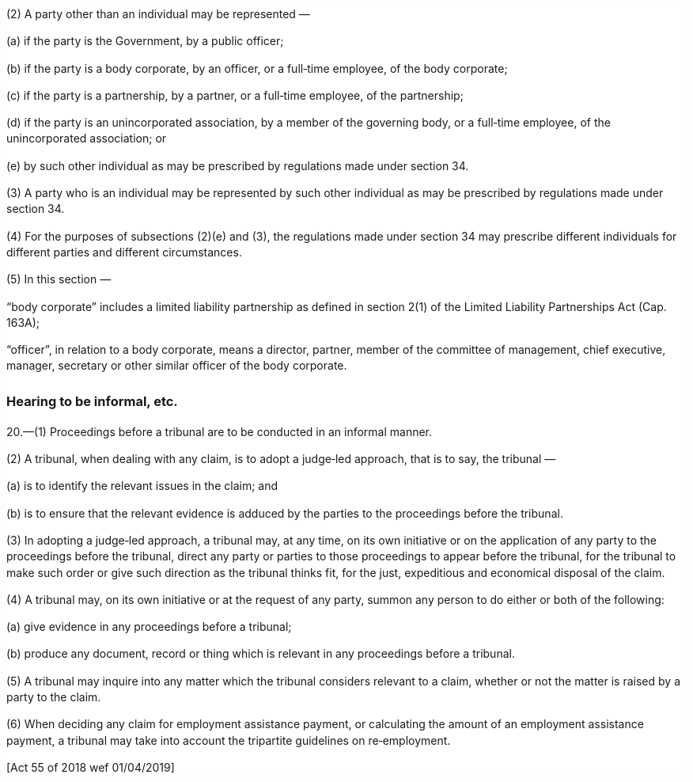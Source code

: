 (2) A party other than an individual may be represented —

(a) if the party is the Government, by a public officer;

(b) if the party is a body corporate, by an officer, or a full‑time employee, of the body corporate;

(c) if the party is a partnership, by a partner, or a full‑time employee, of the partnership;

(d) if the party is an unincorporated association, by a member of the governing body, or a full‑time employee, of the unincorporated association; or

(e) by such other individual as may be prescribed by regulations made under section 34.

(3) A party who is an individual may be represented by such other individual as may be prescribed by regulations made under section 34.

(4) For the purposes of subsections (2)(e) and (3), the regulations made under section 34 may prescribe different individuals for different parties and different circumstances.

(5) In this section —

“body corporate” includes a limited liability partnership as defined in section 2(1) of the Limited Liability Partnerships Act (Cap. 163A);

“officer”, in relation to a body corporate, means a director, partner, member of the committee of management, chief executive, manager, secretary or other similar officer of the body corporate.

### Hearing to be informal, etc.

20\.—(1) Proceedings before a tribunal are to be conducted in an informal manner.

(2) A tribunal, when dealing with any claim, is to adopt a judge‑led approach, that is to say, the tribunal —

(a) is to identify the relevant issues in the claim; and

(b) is to ensure that the relevant evidence is adduced by the parties to the proceedings before the tribunal.

(3) In adopting a judge‑led approach, a tribunal may, at any time, on its own initiative or on the application of any party to the proceedings before the tribunal, direct any party or parties to those proceedings to appear before the tribunal, for the tribunal to make such order or give such direction as the tribunal thinks fit, for the just, expeditious and economical disposal of the claim.

(4) A tribunal may, on its own initiative or at the request of any party, summon any person to do either or both of the following:

(a) give evidence in any proceedings before a tribunal;

(b) produce any document, record or thing which is relevant in any proceedings before a tribunal.

(5) A tribunal may inquire into any matter which the tribunal considers relevant to a claim, whether or not the matter is raised by a party to the claim.

(6) When deciding any claim for employment assistance payment, or calculating the amount of an employment assistance payment, a tribunal may take into account the tripartite guidelines on re‑employment.

[Act 55 of 2018 wef 01/04/2019]
